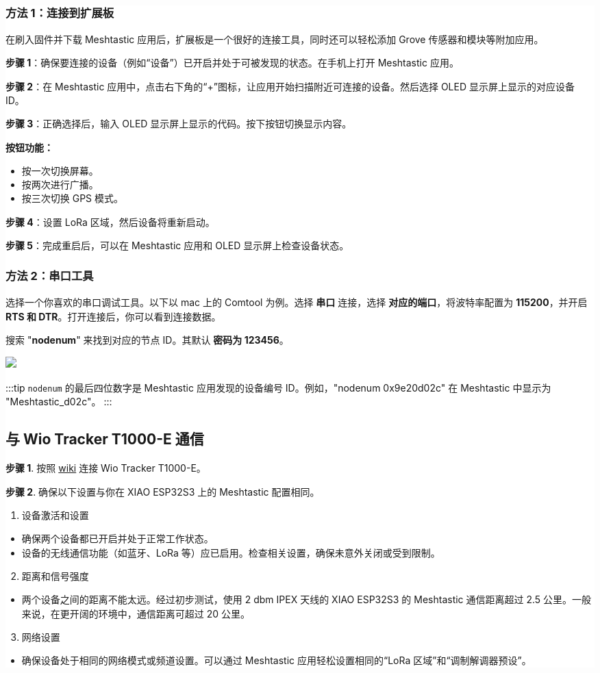 ### 方法 1：连接到扩展板

在刷入固件并下载 Meshtastic 应用后，扩展板是一个很好的连接工具，同时还可以轻松添加 Grove 传感器和模块等附加应用。

**步骤 1**：确保要连接的设备（例如“设备”）已开启并处于可被发现的状态。在手机上打开 Meshtastic 应用。

**步骤 2**：在 Meshtastic 应用中，点击右下角的“+”图标，让应用开始扫描附近可连接的设备。然后选择 OLED 显示屏上显示的对应设备 ID。

**步骤 3**：正确选择后，输入 OLED 显示屏上显示的代码。按下按钮切换显示内容。

**按钮功能：**

* 按一次切换屏幕。
* 按两次进行广播。
* 按三次切换 GPS 模式。

**步骤 4**：设置 LoRa 区域，然后设备将重新启动。

**步骤 5**：完成重启后，可以在 Meshtastic 应用和 OLED 显示屏上检查设备状态。

<iframe class="youtube-video-r" src="https://www.youtube.com/embed/dzqx32lBJso" title="将 Wio-SX1262 与 XIAO ESP32S3 套件配置为 Meshtastic 设备" frameborder="0" allow="accelerometer; autoplay; clipboard-write; encrypted-media; gyroscope; picture-in-picture; web-share" referrerpolicy="strict-origin-when-cross-origin" allowfullscreen></iframe>

### 方法 2：串口工具

选择一个你喜欢的串口调试工具。以下以 mac 上的 Comtool 为例。选择 **串口** 连接，选择 **对应的端口**，将波特率配置为 **115200**，并开启 **RTS 和 DTR**。打开连接后，你可以看到连接数据。

搜索 "**nodenum**" 来找到对应的节点 ID。其默认 **密码为 123456**。

<div style={{textAlign:'center'}}><img src="https://files.seeedstudio.com/wiki/XIAO_ESP32S3_for_Meshtastic_LoRa/11.png" style={{width:700, height:'auto'}}/></div>

:::tip
`nodenum` 的最后四位数字是 Meshtastic 应用发现的设备编号 ID。例如，"nodenum 0x9e20d02c" 在 Meshtastic 中显示为 "Meshtastic_d02c"。
:::

## 与 Wio Tracker T1000-E 通信

**步骤 1**. 按照 [wiki](https://wiki.seeedstudio.com/cn/sensecap_t1000_e/#get-started-1) 连接 Wio Tracker T1000-E。

**步骤 2**. 确保以下设置与你在 XIAO ESP32S3 上的 Meshtastic 配置相同。

1. 设备激活和设置
- 确保两个设备都已开启并处于正常工作状态。
- 设备的无线通信功能（如蓝牙、LoRa 等）应已启用。检查相关设置，确保未意外关闭或受到限制。

2. 距离和信号强度
- 两个设备之间的距离不能太远。经过初步测试，使用 2 dbm IPEX 天线的 XIAO ESP32S3 的 Meshtastic 通信距离超过 2.5 公里。一般来说，在更开阔的环境中，通信距离可超过 20 公里。

3. 网络设置
- 确保设备处于相同的网络模式或频道设置。可以通过 Meshtastic 应用轻松设置相同的“LoRa 区域”和“调制解调器预设”。
